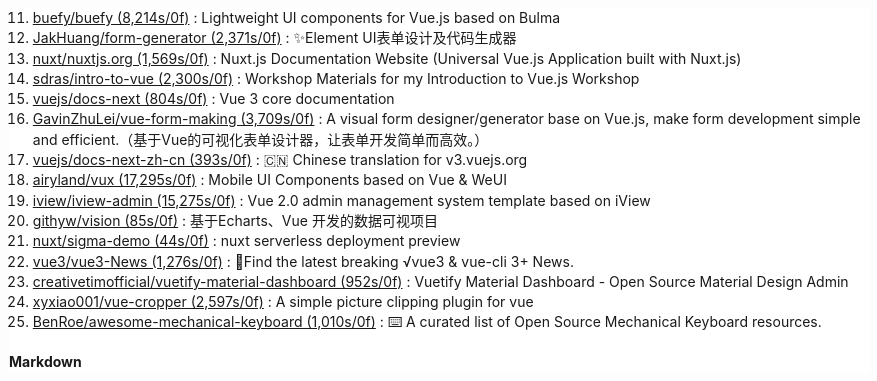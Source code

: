 11. [buefy/buefy (8,214s/0f)](https://github.com/buefy/buefy) : Lightweight UI components for Vue.js based on Bulma
12. [JakHuang/form-generator (2,371s/0f)](https://github.com/JakHuang/form-generator) : ✨Element UI表单设计及代码生成器
13. [nuxt/nuxtjs.org (1,569s/0f)](https://github.com/nuxt/nuxtjs.org) : Nuxt.js Documentation Website (Universal Vue.js Application built with Nuxt.js)
14. [sdras/intro-to-vue (2,300s/0f)](https://github.com/sdras/intro-to-vue) : Workshop Materials for my Introduction to Vue.js Workshop
15. [vuejs/docs-next (804s/0f)](https://github.com/vuejs/docs-next) : Vue 3 core documentation
16. [GavinZhuLei/vue-form-making (3,709s/0f)](https://github.com/GavinZhuLei/vue-form-making) : A visual form designer/generator base on Vue.js, make form development simple and efficient.（基于Vue的可视化表单设计器，让表单开发简单而高效。）
17. [vuejs/docs-next-zh-cn (393s/0f)](https://github.com/vuejs/docs-next-zh-cn) : 🇨🇳 Chinese translation for v3.vuejs.org
18. [airyland/vux (17,295s/0f)](https://github.com/airyland/vux) : Mobile UI Components based on Vue & WeUI
19. [iview/iview-admin (15,275s/0f)](https://github.com/iview/iview-admin) : Vue 2.0 admin management system template based on iView
20. [githyw/vision (85s/0f)](https://github.com/githyw/vision) : 基于Echarts、Vue 开发的数据可视项目
21. [nuxt/sigma-demo (44s/0f)](https://github.com/nuxt/sigma-demo) : nuxt serverless deployment preview
22. [vue3/vue3-News (1,276s/0f)](https://github.com/vue3/vue3-News) : 🎯Find the latest breaking √vue3 & vue-cli 3+ News.
23. [creativetimofficial/vuetify-material-dashboard (952s/0f)](https://github.com/creativetimofficial/vuetify-material-dashboard) : Vuetify Material Dashboard - Open Source Material Design Admin
24. [xyxiao001/vue-cropper (2,597s/0f)](https://github.com/xyxiao001/vue-cropper) : A simple picture clipping plugin for vue
25. [BenRoe/awesome-mechanical-keyboard (1,010s/0f)](https://github.com/BenRoe/awesome-mechanical-keyboard) : ⌨️ A curated list of Open Source Mechanical Keyboard resources.

#### Markdown
